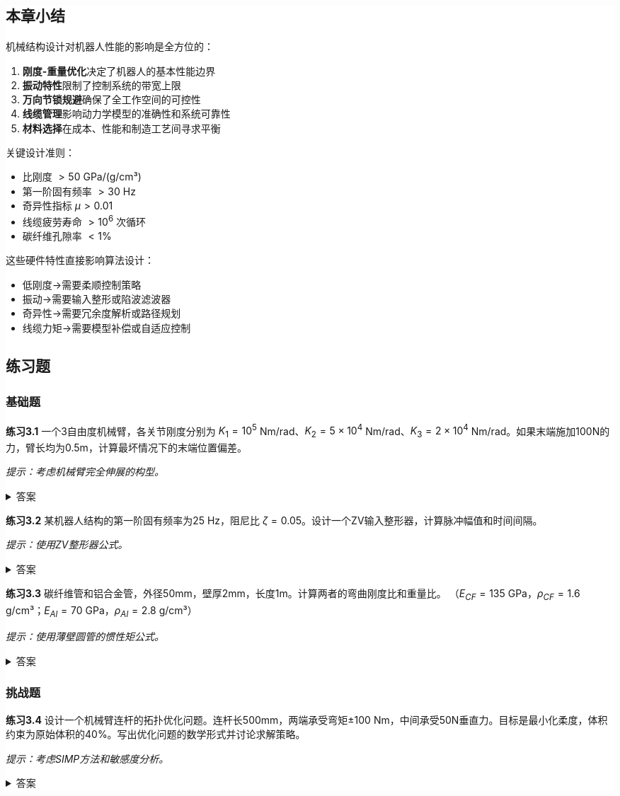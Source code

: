 ## 本章小结

机械结构设计对机器人性能的影响是全方位的：

1. **刚度-重量优化**决定了机器人的基本性能边界
2. **振动特性**限制了控制系统的带宽上限
3. **万向节锁规避**确保了全工作空间的可控性
4. **线缆管理**影响动力学模型的准确性和系统可靠性
5. **材料选择**在成本、性能和制造工艺间寻求平衡

关键设计准则：
- 比刚度 $>50$ GPa/(g/cm³)
- 第一阶固有频率 $>30$ Hz
- 奇异性指标 $\mu > 0.01$
- 线缆疲劳寿命 $>10^6$ 次循环
- 碳纤维孔隙率 $<1\%$

这些硬件特性直接影响算法设计：
- 低刚度→需要柔顺控制策略
- 振动→需要输入整形或陷波滤波器
- 奇异性→需要冗余度解析或路径规划
- 线缆力矩→需要模型补偿或自适应控制

## 练习题

### 基础题

**练习3.1** 一个3自由度机械臂，各关节刚度分别为 $K_1 = 10^5$ Nm/rad、$K_2 = 5×10^4$ Nm/rad、$K_3 = 2×10^4$ Nm/rad。如果末端施加100N的力，臂长均为0.5m，计算最坏情况下的末端位置偏差。

*提示：考虑机械臂完全伸展的构型。*

<details><summary>答案</summary></details>

**练习3.2** 某机器人结构的第一阶固有频率为25 Hz，阻尼比 $\zeta = 0.05$。设计一个ZV输入整形器，计算脉冲幅值和时间间隔。

*提示：使用ZV整形器公式。*

<details><summary>答案</summary></details>

**练习3.3** 碳纤维管和铝合金管，外径50mm，壁厚2mm，长度1m。计算两者的弯曲刚度比和重量比。
（$E_{CF} = 135$ GPa，$\rho_{CF} = 1.6$ g/cm³；$E_{Al} = 70$ GPa，$\rho_{Al} = 2.8$ g/cm³）

*提示：使用薄壁圆管的惯性矩公式。*

<details><summary>答案</summary></details>

### 挑战题

**练习3.4** 设计一个机械臂连杆的拓扑优化问题。连杆长500mm，两端承受弯矩±100 Nm，中间承受50N垂直力。目标是最小化柔度，体积约束为原始体积的40%。写出优化问题的数学形式并讨论求解策略。

*提示：考虑SIMP方法和敏感度分析。*

<details><summary>答案</summary></details>
